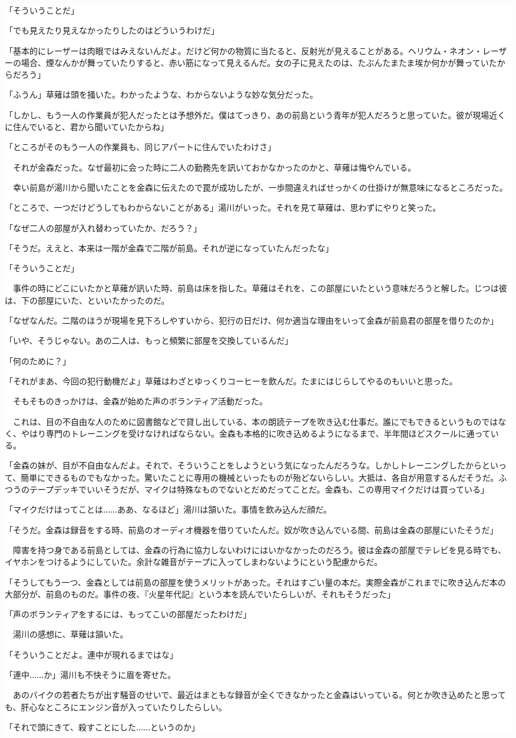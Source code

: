 「そういうことだ」

「でも見えたり見えなかったりしたのはどういうわけだ」

「基本的にレーザーは肉眼ではみえないんだよ。だけど何かの物質に当たると、反射光が見えることがある。ヘリウム・ネオン・レーザーの場合、煙なんかが舞っていたりすると、赤い筋になって見えるんだ。女の子に見えたのは、たぶんたまたま埃か何かが舞っていたからだろう」

「ふうん」草薙は頭を掻いた。わかったような、わからないような妙な気分だった。

「しかし、もう一人の作業員が犯人だったとは予想外だ。僕はてっきり、あの前島という青年が犯人だろうと思っていた。彼が現場近くに住んでいると、君から聞いていたからね」

「ところがそのもう一人の作業員も、同じアパートに住んでいたわけさ」

　それが金森だった。なぜ最初に会った時に二人の勤務先を訊いておかなかったのかと、草薙は悔やんでいる。

　幸い前島が湯川から聞いたことを金森に伝えたので罠が成功したが、一歩間違えればせっかくの仕掛けが無意味になるところだった。

「ところで、一つだけどうしてもわからないことがある」湯川がいった。それを見て草薙は、思わずにやりと笑った。

「なぜ二人の部屋が入れ替わっていたか、だろう？」

「そうだ。ええと、本来は一階が金森で二階が前島。それが逆になっていたんだったな」

「そういうことだ」

　事件の時にどこにいたかと草薙が訊いた時、前島は床を指した。草薙はそれを、この部屋にいたという意味だろうと解した。じつは彼は、下の部屋にいた、といいたかったのだ。

「なぜなんだ。二階のほうが現場を見下ろしやすいから、犯行の日だけ、何か適当な理由をいって金森が前島君の部屋を借りたのか」

「いや、そうじゃない。あの二人は、もっと頻繁に部屋を交換しているんだ」

「何のために？」

「それがまあ、今回の犯行動機だよ」草薙はわざとゆっくりコーヒーを飲んだ。たまにはじらしてやるのもいいと思った。

　そもそものきっかけは、金森が始めた声のボランティア活動だった。

　これは、目の不自由な人のために図書館などで貸し出している、本の朗読テープを吹き込む仕事だ。誰にでもできるというものではなく、やはり専門のトレーニングを受けなければならない。金森も本格的に吹き込めるようになるまで、半年間ほどスクールに通っている。

「金森の妹が、目が不自由なんだよ。それで、そういうことをしようという気になったんだろうな。しかしトレーニングしたからといって、簡単にできるものでもなかった。驚いたことに専用の機械といったものが殆どないらしい。大抵は、各自が用意するんだそうだ。ふつうのテープデッキでいいそうだが、マイクは特殊なものでないとだめだってことだ。金森も、この専用マイクだけは買っている」

「マイクだけはってことは……ああ、なるほど」湯川は頷いた。事情を飲み込んだ顔だ。

「そうだ。金森は録音をする時、前島のオーディオ機器を借りていたんだ。奴が吹き込んでいる間、前島は金森の部屋にいたそうだ」

　障害を持つ身である前島としては、金森の行為に協力しないわけにはいかなかったのだろう。彼は金森の部屋でテレビを見る時でも、イヤホンをつけるようにしていた。余計な雑音がテープに入ってしまわないようにという配慮からだ。

「そうしてもう一つ、金森としては前島の部屋を使うメリットがあった。それはすごい量の本だ。実際金森がこれまでに吹き込んだ本の大部分が、前島のものだ。事件の夜、『火星年代記』という本を読んでいたらしいが、それもそうだった」

「声のボランティアをするには、もってこいの部屋だったわけだ」

　湯川の感想に、草薙は頷いた。

「そういうことだよ。連中が現れるまではな」

「連中……か」湯川も不快そうに眉を寄せた。

　あのバイクの若者たちが出す騒音のせいで、最近はまともな録音が全くできなかったと金森はいっている。何とか吹き込めたと思っても、肝心なところにエンジン音が入っていたりしたらしい。

「それで頭にきて、殺すことにした……というのか」
